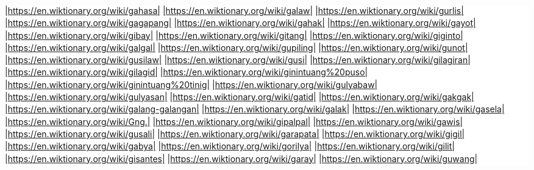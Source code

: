 |https://en.wiktionary.org/wiki/gahasa|
|https://en.wiktionary.org/wiki/galaw|
|https://en.wiktionary.org/wiki/gurlis|
|https://en.wiktionary.org/wiki/gagapang|
|https://en.wiktionary.org/wiki/gahak|
|https://en.wiktionary.org/wiki/gayot|
|https://en.wiktionary.org/wiki/gibay|
|https://en.wiktionary.org/wiki/gitang|
|https://en.wiktionary.org/wiki/giginto|
|https://en.wiktionary.org/wiki/galgal|
|https://en.wiktionary.org/wiki/gupiling|
|https://en.wiktionary.org/wiki/gunot|
|https://en.wiktionary.org/wiki/gusilaw|
|https://en.wiktionary.org/wiki/gusi|
|https://en.wiktionary.org/wiki/gilagiran|
|https://en.wiktionary.org/wiki/gilagid|
|https://en.wiktionary.org/wiki/ginintuang%20puso|
|https://en.wiktionary.org/wiki/ginintuang%20tinig|
|https://en.wiktionary.org/wiki/gulyabaw|
|https://en.wiktionary.org/wiki/gulyasan|
|https://en.wiktionary.org/wiki/gatid|
|https://en.wiktionary.org/wiki/gakgak|
|https://en.wiktionary.org/wiki/galang-galangan|
|https://en.wiktionary.org/wiki/galak|
|https://en.wiktionary.org/wiki/gasela|
|https://en.wiktionary.org/wiki/Gng.|
|https://en.wiktionary.org/wiki/gipalpal|
|https://en.wiktionary.org/wiki/gawis|
|https://en.wiktionary.org/wiki/gusali|
|https://en.wiktionary.org/wiki/garapata|
|https://en.wiktionary.org/wiki/gigil|
|https://en.wiktionary.org/wiki/gabya|
|https://en.wiktionary.org/wiki/gorilya|
|https://en.wiktionary.org/wiki/gilit|
|https://en.wiktionary.org/wiki/gisantes|
|https://en.wiktionary.org/wiki/garay|
|https://en.wiktionary.org/wiki/guwang|